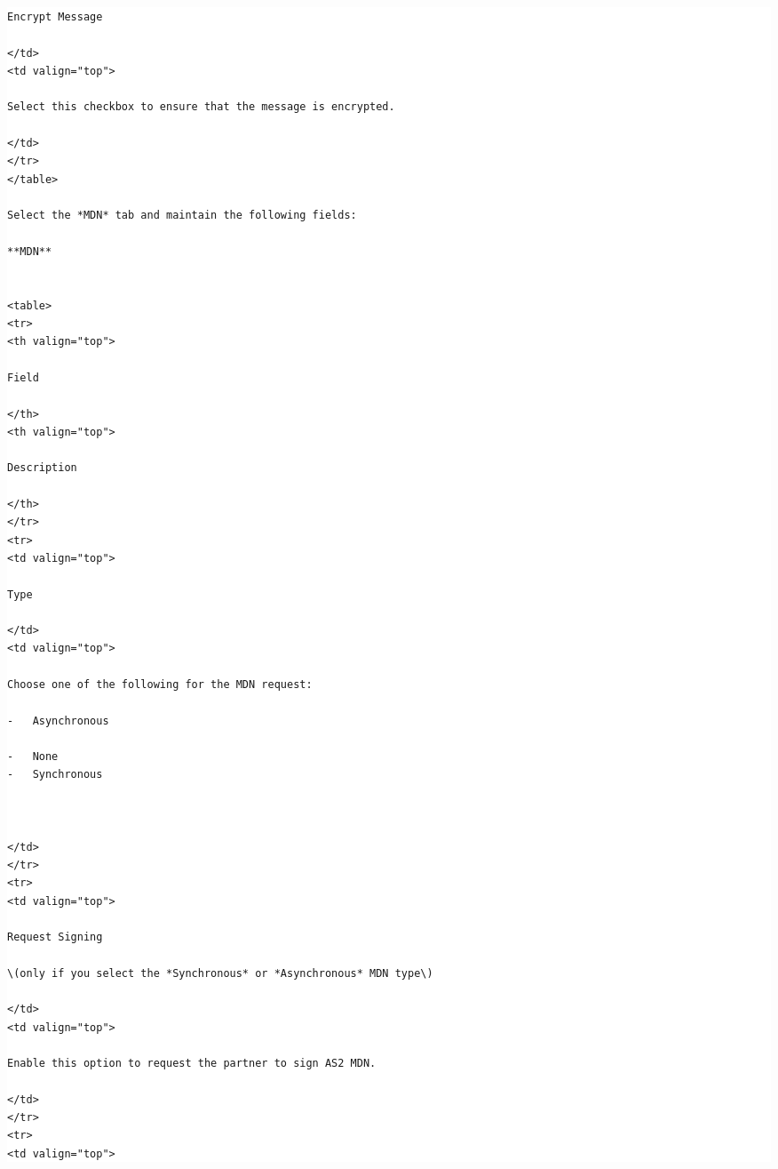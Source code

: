     Encrypt Message
    
    </td>
    <td valign="top">
    
    Select this checkbox to ensure that the message is encrypted.
    
    </td>
    </tr>
    </table>
    
    Select the *MDN* tab and maintain the following fields:

    **MDN**


    <table>
    <tr>
    <th valign="top">

    Field
    
    </th>
    <th valign="top">

    Description
    
    </th>
    </tr>
    <tr>
    <td valign="top">
    
    Type
    
    </td>
    <td valign="top">
    
    Choose one of the following for the MDN request:

    -   Asynchronous

    -   None
    -   Synchronous


    
    </td>
    </tr>
    <tr>
    <td valign="top">
    
    Request Signing

    \(only if you select the *Synchronous* or *Asynchronous* MDN type\)
    
    </td>
    <td valign="top">
    
    Enable this option to request the partner to sign AS2 MDN.
    
    </td>
    </tr>
    <tr>
    <td valign="top">
    